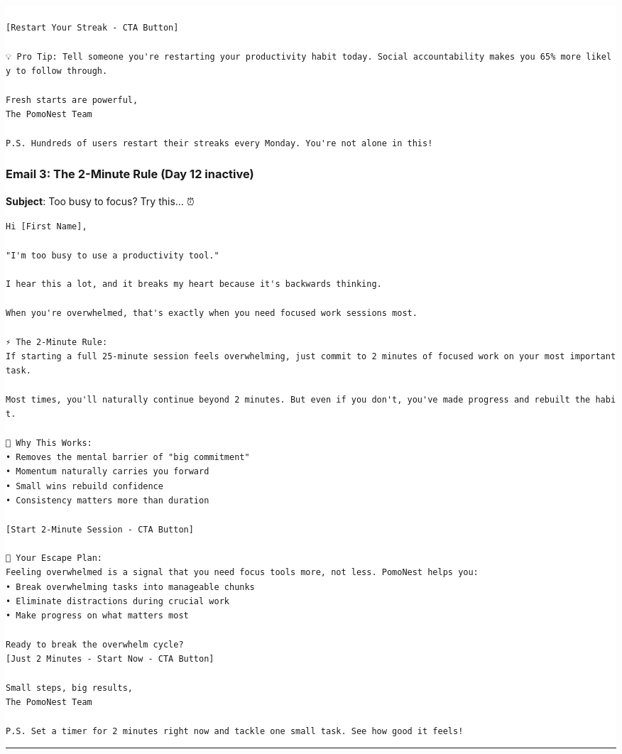 ```

[Restart Your Streak - CTA Button]

💡 Pro Tip: Tell someone you're restarting your productivity habit today. Social accountability makes you 65% more likely to follow through.

Fresh starts are powerful,
The PomoNest Team

P.S. Hundreds of users restart their streaks every Monday. You're not alone in this!
```

### Email 3: The 2-Minute Rule (Day 12 inactive)
**Subject**: Too busy to focus? Try this... ⏰

```
Hi [First Name],

"I'm too busy to use a productivity tool."

I hear this a lot, and it breaks my heart because it's backwards thinking.

When you're overwhelmed, that's exactly when you need focused work sessions most.

⚡ The 2-Minute Rule:
If starting a full 25-minute session feels overwhelming, just commit to 2 minutes of focused work on your most important task.

Most times, you'll naturally continue beyond 2 minutes. But even if you don't, you've made progress and rebuilt the habit.

🧠 Why This Works:
• Removes the mental barrier of "big commitment"
• Momentum naturally carries you forward
• Small wins rebuild confidence
• Consistency matters more than duration

[Start 2-Minute Session - CTA Button]

🎯 Your Escape Plan:
Feeling overwhelmed is a signal that you need focus tools more, not less. PomoNest helps you:
• Break overwhelming tasks into manageable chunks
• Eliminate distractions during crucial work
• Make progress on what matters most

Ready to break the overwhelm cycle?
[Just 2 Minutes - Start Now - CTA Button]

Small steps, big results,
The PomoNest Team

P.S. Set a timer for 2 minutes right now and tackle one small task. See how good it feels!
```

---